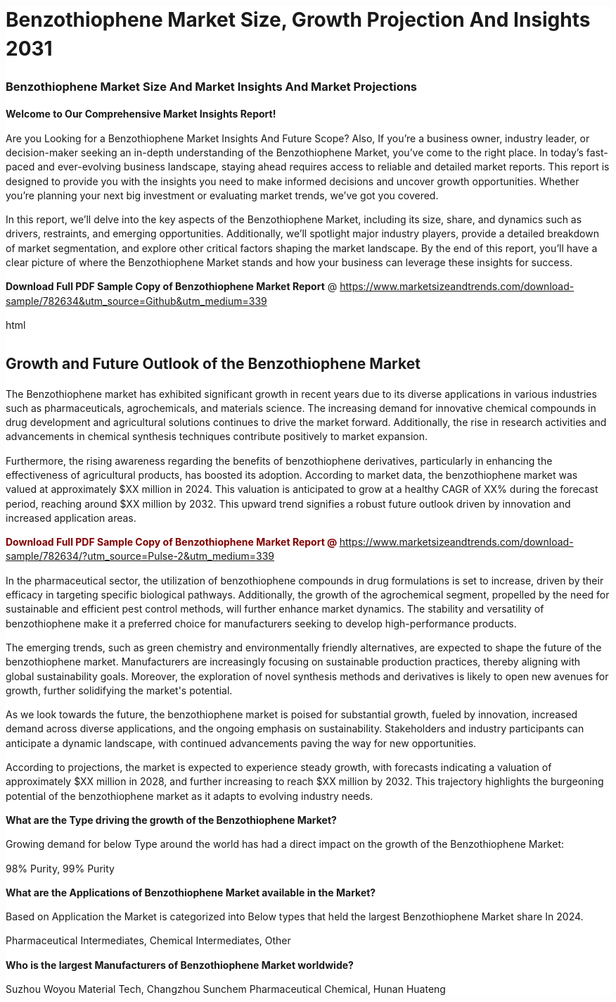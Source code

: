 <h1>Benzothiophene Market Size, Growth Projection And Insights 2031</h1><div class="" data-test-id=""><h3><span class="">Benzothiophene Market Size And Market Insights And Market Projections</span></h3></div><div class="" data-test-id=""><p><strong>Welcome to Our Comprehensive Market Insights Report!</strong></p><p>Are you Looking for a Benzothiophene Market Insights And Future Scope? Also, If you&rsquo;re a business owner, industry leader, or decision-maker seeking an in-depth understanding of the Benzothiophene Market, you&rsquo;ve come to the right place. In today&rsquo;s fast-paced and ever-evolving business landscape, staying ahead requires access to reliable and detailed market reports. This report is designed to provide you with the insights you need to make informed decisions and uncover growth opportunities. Whether you&rsquo;re planning your next big investment or evaluating market trends, we&rsquo;ve got you covered.</p><p>In this report, we&rsquo;ll delve into the key aspects of the Benzothiophene Market, including its size, share, and dynamics such as drivers, restraints, and emerging opportunities. Additionally, we&rsquo;ll spotlight major industry players, provide a detailed breakdown of market segmentation, and explore other critical factors shaping the market landscape. By the end of this report, you&rsquo;ll have a clear picture of where the Benzothiophene Market stands and how your business can leverage these insights for success.</p><p><strong>Download Full PDF Sample Copy of Benzothiophene Market Report</strong> @ <a href="https://www.marketsizeandtrends.com/download-sample/782634&utm_source=Github&utm_medium=339" target="_blank">https://www.marketsizeandtrends.com/download-sample/782634&utm_source=Github&utm_medium=339</a></p></div><div class="" data-test-id=""><p><span class="">html<h2>Growth and Future Outlook of the Benzothiophene Market</h2><p>The Benzothiophene market has exhibited significant growth in recent years due to its diverse applications in various industries such as pharmaceuticals, agrochemicals, and materials science. The increasing demand for innovative chemical compounds in drug development and agricultural solutions continues to drive the market forward. Additionally, the rise in research activities and advancements in chemical synthesis techniques contribute positively to market expansion.</p><p>Furthermore, the rising awareness regarding the benefits of benzothiophene derivatives, particularly in enhancing the effectiveness of agricultural products, has boosted its adoption. According to market data, the benzothiophene market was valued at approximately $XX million in 2024. This valuation is anticipated to grow at a healthy CAGR of XX% during the forecast period, reaching around $XX million by 2032. This upward trend signifies a robust future outlook driven by innovation and increased application areas.</p><p><strong><span style="color: #800000;">Download Full PDF Sample Copy of Benzothiophene Market Report @</span>&nbsp;</strong><a href="https://www.marketsizeandtrends.com/download-sample/782634/?utm_source=Pulse-2&amp;utm_medium=339">https://www.marketsizeandtrends.com/download-sample/782634/?utm_source=Pulse-2&amp;utm_medium=339</a></p><p>In the pharmaceutical sector, the utilization of benzothiophene compounds in drug formulations is set to increase, driven by their efficacy in targeting specific biological pathways. Additionally, the growth of the agrochemical segment, propelled by the need for sustainable and efficient pest control methods, will further enhance market dynamics. The stability and versatility of benzothiophene make it a preferred choice for manufacturers seeking to develop high-performance products.</p><p>The emerging trends, such as green chemistry and environmentally friendly alternatives, are expected to shape the future of the benzothiophene market. Manufacturers are increasingly focusing on sustainable production practices, thereby aligning with global sustainability goals. Moreover, the exploration of novel synthesis methods and derivatives is likely to open new avenues for growth, further solidifying the market's potential.</p><p>As we look towards the future, the benzothiophene market is poised for substantial growth, fueled by innovation, increased demand across diverse applications, and the ongoing emphasis on sustainability. Stakeholders and industry participants can anticipate a dynamic landscape, with continued advancements paving the way for new opportunities.</p><p>According to projections, the market is expected to experience steady growth, with forecasts indicating a valuation of approximately $XX million in 2028, and further increasing to reach $XX million by 2032. This trajectory highlights the burgeoning potential of the benzothiophene market as it adapts to evolving industry needs.</p></span></p><p><strong><span class="">What are the&nbsp;Type driving the growth of the Benzothiophene Market?</span></strong></p></div><div class="" data-test-id=""><p><span class="">Growing demand for below Type around the world has had a direct impact on the growth of the Benzothiophene Market:</span></p></div><div class="" data-test-id=""><p>98% Purity, 99% Purity</p><p><span class=""><strong>What are the&nbsp;Applications&nbsp;of Benzothiophene Market available in the Market?</strong></span></p></div><div class="" data-test-id=""><p><span class="">Based on Application the Market is categorized into Below types that held the largest Benzothiophene Market share In 2024.</span></p></div><div class="" data-test-id=""><p><span class="">Pharmaceutical Intermediates, Chemical Intermediates, Other</span></p><p><span class=""><strong>Who is the largest Manufacturers of Benzothiophene Market worldwide?</strong></span></p></div><div class="" data-test-id=""><p><span class="">Suzhou Woyou Material Tech, Changzhou Sunchem Pharmaceutical Chemical, Hunan Huateng
